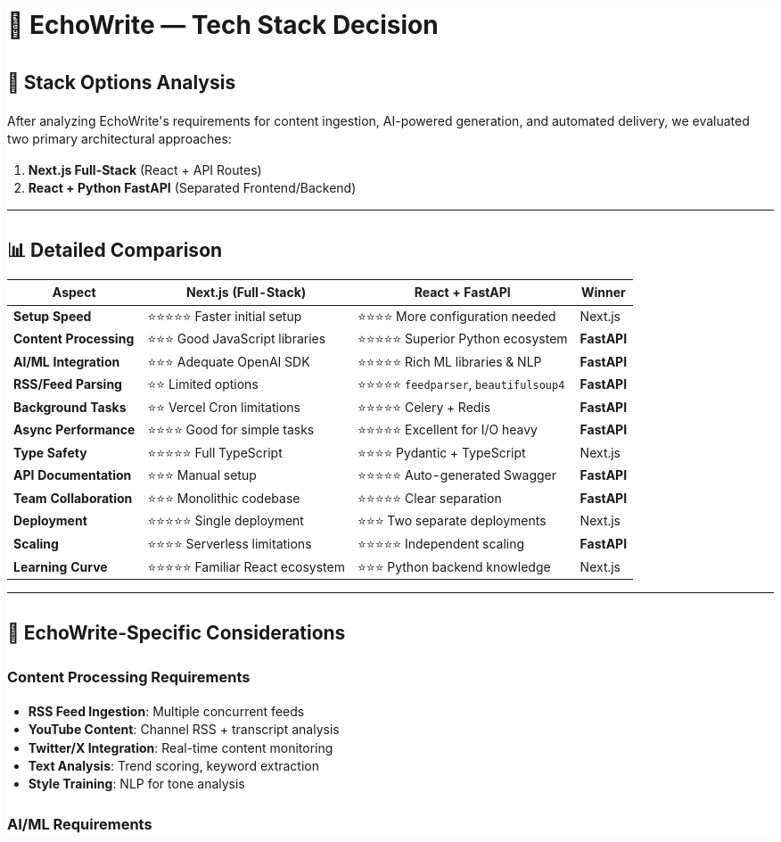 # 🔧 EchoWrite — Tech Stack Decision

## 🎯 **Stack Options Analysis**

After analyzing EchoWrite's requirements for content ingestion, AI-powered generation, and automated delivery, we evaluated two primary architectural approaches:

1. **Next.js Full-Stack** (React + API Routes)
2. **React + Python FastAPI** (Separated Frontend/Backend)

---

## 📊 **Detailed Comparison**

| Aspect                 | Next.js (Full-Stack)                | React + FastAPI                           | Winner      |
| ---------------------- | ----------------------------------- | ----------------------------------------- | ----------- |
| **Setup Speed**        | ⭐⭐⭐⭐⭐ Faster initial setup     | ⭐⭐⭐⭐ More configuration needed        | Next.js     |
| **Content Processing** | ⭐⭐⭐ Good JavaScript libraries    | ⭐⭐⭐⭐⭐ Superior Python ecosystem      | **FastAPI** |
| **AI/ML Integration**  | ⭐⭐⭐ Adequate OpenAI SDK          | ⭐⭐⭐⭐⭐ Rich ML libraries & NLP        | **FastAPI** |
| **RSS/Feed Parsing**   | ⭐⭐ Limited options                | ⭐⭐⭐⭐⭐ `feedparser`, `beautifulsoup4` | **FastAPI** |
| **Background Tasks**   | ⭐⭐ Vercel Cron limitations        | ⭐⭐⭐⭐⭐ Celery + Redis                 | **FastAPI** |
| **Async Performance**  | ⭐⭐⭐⭐ Good for simple tasks      | ⭐⭐⭐⭐⭐ Excellent for I/O heavy        | **FastAPI** |
| **Type Safety**        | ⭐⭐⭐⭐⭐ Full TypeScript          | ⭐⭐⭐⭐ Pydantic + TypeScript            | Next.js     |
| **API Documentation**  | ⭐⭐⭐ Manual setup                 | ⭐⭐⭐⭐⭐ Auto-generated Swagger         | **FastAPI** |
| **Team Collaboration** | ⭐⭐⭐ Monolithic codebase          | ⭐⭐⭐⭐⭐ Clear separation               | **FastAPI** |
| **Deployment**         | ⭐⭐⭐⭐⭐ Single deployment        | ⭐⭐⭐ Two separate deployments           | Next.js     |
| **Scaling**            | ⭐⭐⭐⭐ Serverless limitations     | ⭐⭐⭐⭐⭐ Independent scaling            | **FastAPI** |
| **Learning Curve**     | ⭐⭐⭐⭐⭐ Familiar React ecosystem | ⭐⭐⭐ Python backend knowledge           | Next.js     |

---

## 🎯 **EchoWrite-Specific Considerations**

### **Content Processing Requirements**

- **RSS Feed Ingestion**: Multiple concurrent feeds
- **YouTube Content**: Channel RSS + transcript analysis
- **Twitter/X Integration**: Real-time content monitoring
- **Text Analysis**: Trend scoring, keyword extraction
- **Style Training**: NLP for tone analysis

### **AI/ML Requirements**
